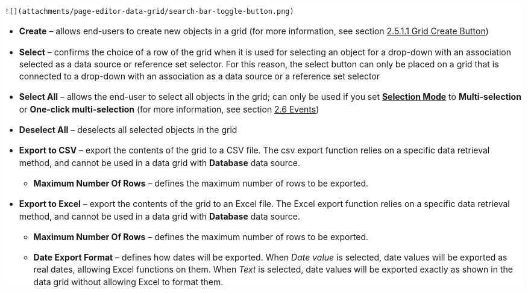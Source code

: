     ![](attachments/page-editor-data-grid/search-bar-toggle-button.png)

* **Create** – allows end-users to create new objects in a grid (for more information, see section [2.5.1.1 Grid Create Button](#grid-create-button))

* **Select** – confirms the choice of a row of the grid when it is used for selecting an object for a drop-down with an association selected as a data source or reference set selector. For this reason, the select button can only be placed on a grid that is connected to a drop-down with an association as a data source or a reference set selector

* **Select All** – allows the end-user to select all objects in the grid; can only be used if you set **[Selection Mode](#selection-mode)** to **Multi-selection** or **One-click multi-selection** (for more information, see section [2.6 Events](#grid-events))

* **Deselect All** – deselects all selected objects in the grid

* **Export to CSV** – export the contents of the grid to a CSV file. The csv export function relies on a specific data retrieval method, and cannot be used in a data grid with **Database** data source. 

	* **Maximum Number Of Rows** – defines the maximum number of rows to be exported.

* **Export to Excel** – export the contents of the grid to an Excel file. The Excel export function relies on a specific data retrieval method, and cannot be used in a data grid with **Database** data source. 

	*  **Maximum Number Of Rows** – defines the maximum number of rows to be exported.

	*  **Date Export Format** – defines how dates will be exported. When *Date value* is selected, date values will be exported as real dates, allowing Excel functions on them. When *Text* is selected, date values will be exported exactly as shown in the data grid without allowing Excel to format them.
